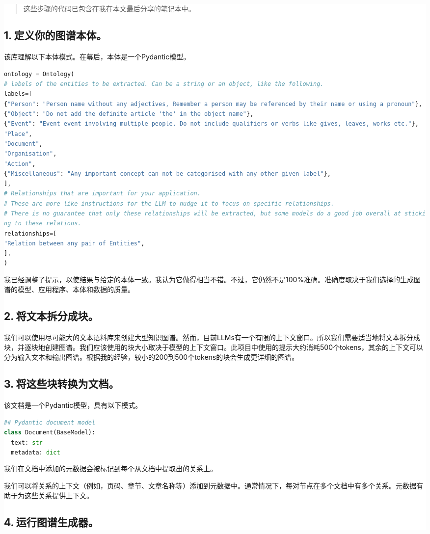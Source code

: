 > 这些步骤的代码已包含在我在本文最后分享的笔记本中。

## 1\. 定义你的图谱本体。

该库理解以下本体模式。在幕后，本体是一个Pydantic模型。

```py
ontology = Ontology(
# labels of the entities to be extracted. Can be a string or an object, like the following.
labels=[
{"Person": "Person name without any adjectives, Remember a person may be referenced by their name or using a pronoun"},
{"Object": "Do not add the definite article 'the' in the object name"},
{"Event": "Event event involving multiple people. Do not include qualifiers or verbs like gives, leaves, works etc."},
"Place",
"Document",
"Organisation",
"Action",
{"Miscellaneous": "Any important concept can not be categorised with any other given label"},
],
# Relationships that are important for your application.
# These are more like instructions for the LLM to nudge it to focus on specific relationships.
# There is no guarantee that only these relationships will be extracted, but some models do a good job overall at sticking to these relations.
relationships=[
"Relation between any pair of Entities",
],
)
```

我已经调整了提示，以使结果与给定的本体一致。我认为它做得相当不错。不过，它仍然不是100%准确。准确度取决于我们选择的生成图谱的模型、应用程序、本体和数据的质量。

## 2\. 将文本拆分成块。

我们可以使用尽可能大的文本语料库来创建大型知识图谱。然而，目前LLMs有一个有限的上下文窗口。所以我们需要适当地将文本拆分成块，并逐块地创建图谱。我们应该使用的块大小取决于模型的上下文窗口。此项目中使用的提示大约消耗500个tokens，其余的上下文可以分为输入文本和输出图谱。根据我的经验，较小的200到500个tokens的块会生成更详细的图谱。

## 3\. 将这些块转换为文档。

该文档是一个Pydantic模型，具有以下模式。

```py
## Pydantic document model
class Document(BaseModel):
  text: str
  metadata: dict
```

我们在文档中添加的元数据会被标记到每个从文档中提取出的关系上。

我们可以将关系的上下文（例如，页码、章节、文章名称等）添加到元数据中。通常情况下，每对节点在多个文档中有多个关系。元数据有助于为这些关系提供上下文。

## 4\. 运行图谱生成器。
